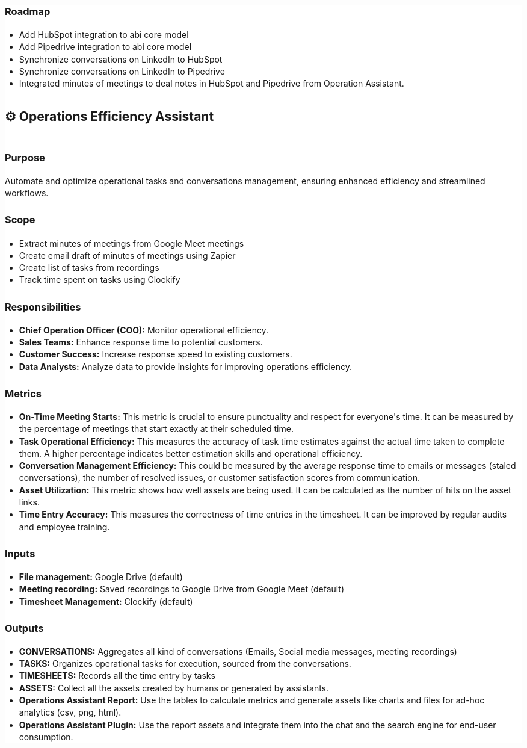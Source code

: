 ### Roadmap
- Add HubSpot integration to abi core model
- Add Pipedrive integration to abi core model
- Synchronize conversations on LinkedIn to HubSpot
- Synchronize conversations on LinkedIn to Pipedrive
- Integrated minutes of meetings to deal notes in HubSpot and Pipedrive from Operation Assistant.


## ⚙️ Operations Efficiency Assistant
---


### Purpose
Automate and optimize operational tasks and conversations management, ensuring enhanced efficiency and streamlined workflows.

### Scope
- Extract minutes of meetings from Google Meet meetings
- Create email draft of minutes of meetings using Zapier
- Create list of tasks from recordings
- Track time spent on tasks using Clockify

### Responsibilities
- **Chief Operation Officer (COO):** Monitor operational efficiency.
- **Sales Teams:** Enhance response time to potential customers.
- **Customer Success:** Increase response speed to existing customers.
- **Data Analysts:** Analyze data to provide insights for improving operations efficiency.

### Metrics
- **On-Time Meeting Starts:** This metric is crucial to ensure punctuality and respect for everyone's time. It can be measured by the percentage of meetings that start exactly at their scheduled time.
- **Task Operational Efficiency:** This measures the accuracy of task time estimates against the actual time taken to complete them. A higher percentage indicates better estimation skills and operational efficiency.
- **Conversation Management Efficiency:** This could be measured by the average response time to emails or messages (staled conversations), the number of resolved issues, or customer satisfaction scores from communication.
- **Asset Utilization:** This metric shows how well assets are being used. It can be calculated as the number of hits on the asset links.
- **Time Entry Accuracy:** This measures the correctness of time entries in the timesheet. It can be improved by regular audits and employee training.

### Inputs
- **File management:** Google Drive (default)
- **Meeting recording:** Saved recordings to Google Drive from Google Meet (default)
- **Timesheet Management:** Clockify (default)

### Outputs
- **CONVERSATIONS:** Aggregates all kind of conversations (Emails, Social media messages, meeting recordings)
- **TASKS:** Organizes operational tasks for execution, sourced from the conversations.
- **TIMESHEETS:** Records all the time entry by tasks
- **ASSETS:** Collect all the assets created by humans or generated by assistants.
- **Operations Assistant Report:** Use the tables to calculate metrics and generate assets like charts and files for ad-hoc analytics (csv, png, html).
- **Operations Assistant Plugin:** Use the report assets and integrate them into the chat and the search engine for end-user consumption.
